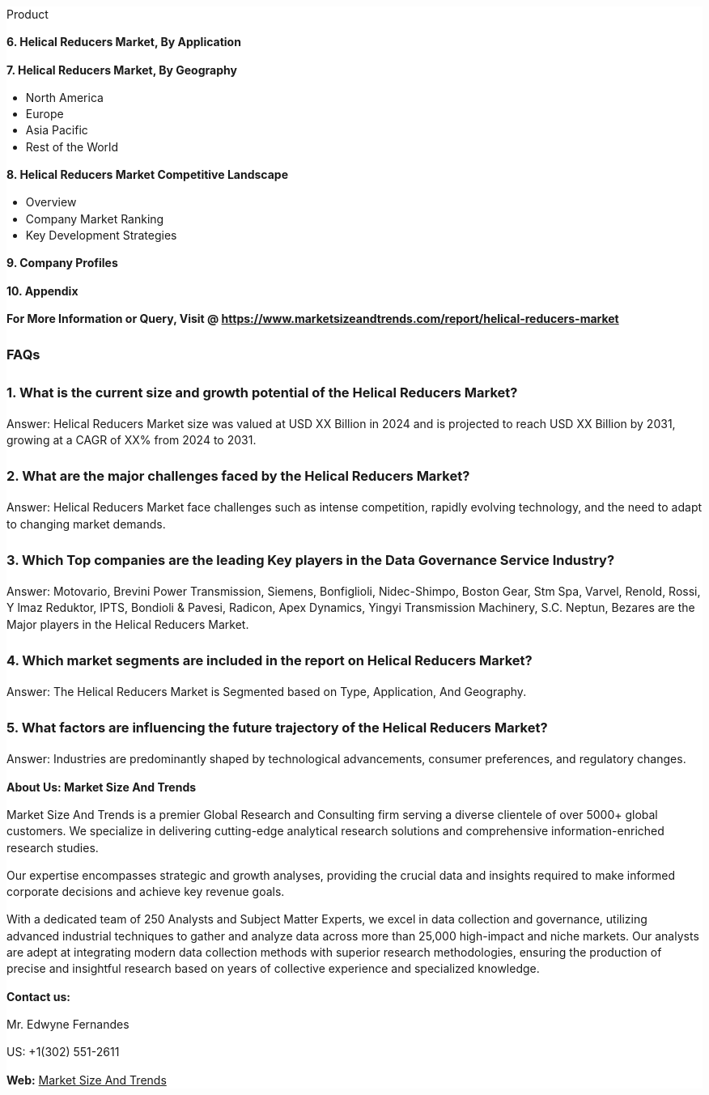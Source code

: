 Product</span></strong></p></div><div class="" data-test-id=""><p><strong><span class="">6. Helical Reducers Market, By Application</span></strong></p></div><div class="" data-test-id=""><p><strong><span class="">7. Helical Reducers Market, By Geography</span></strong></p></div><div class="" data-test-id=""><ul><li><span class="">North America</span></li><li><span class="">Europe</span></li><li><span class="">Asia Pacific</span></li><li><span class="">Rest of the World</span></li></ul></div><div class="" data-test-id=""><p><strong><span class="">8. Helical Reducers Market Competitive Landscape</span></strong></p></div><div class="" data-test-id=""><ul><li><span class="">Overview</span></li><li><span class="">Company Market Ranking</span></li><li><span class="">Key Development Strategies</span></li></ul></div><div class="" data-test-id=""><p><strong><span class="">9. Company Profiles</span></strong></p></div><div class="" data-test-id=""><p><strong><span class="">10. Appendix</span></strong></p></div><div class="" data-test-id=""><p><strong><span class="">For More Information or Query, Visit @ <a href="https://www.marketsizeandtrends.com/report/helical-reducers-market" target="_blank">https://www.marketsizeandtrends.com/report/helical-reducers-market</a></span></strong></p></div><div class="" data-test-id=""><div class="article-main__content" data-test-id="publishing-text-block"><h3><strong><span class="">FAQs</span></strong></h3></div><div class="article-main__content" data-test-id="publishing-text-block"><h3><span class="">1. What is the current size and growth potential of the Helical Reducers Market?</span></h3></div><div class="article-main__content" data-test-id="publishing-text-block"><p><span class="font-[700]">Answer</span><span class="">: Helical Reducers Market size was valued at USD XX Billion in 2024 and is projected to reach USD XX Billion by 2031, growing at a CAGR of XX% from 2024 to 2031.</span></p></div><div class="article-main__content" data-test-id="publishing-text-block"><h3><span class="">2. What are the major challenges faced by the Helical Reducers Market?</span></h3></div><div class="article-main__content" data-test-id="publishing-text-block"><p><span class="font-[700]">Answer</span><span class="">: Helical Reducers Market face challenges such as intense competition, rapidly evolving technology, and the need to adapt to changing market demands.</span></p></div><div class="article-main__content" data-test-id="publishing-text-block"><h3><span class="">3. Which Top companies are the leading Key players in the Data Governance Service Industry?</span></h3></div><div class="article-main__content" data-test-id="publishing-text-block"><p><span class="font-[700]">Answer</span><span class="">: Motovario, Brevini Power Transmission, Siemens, Bonfiglioli, Nidec-Shimpo, Boston Gear, Stm Spa, Varvel, Renold, Rossi, Y lmaz Reduktor, IPTS, Bondioli & Pavesi, Radicon, Apex Dynamics, Yingyi Transmission Machinery, S.C. Neptun, Bezares are the Major players in the Helical Reducers Market.</span></p></div><div class="article-main__content" data-test-id="publishing-text-block"><h3><span class="">4. Which market segments are included in the report on Helical Reducers Market?</span></h3></div><div class="article-main__content" data-test-id="publishing-text-block"><p><span class="font-[700]">Answer</span><span class="">: The Helical Reducers Market is Segmented based on Type, Application, And Geography.</span></p></div><div class="article-main__content" data-test-id="publishing-text-block"><h3><span class="">5. What factors are influencing the future trajectory of the Helical Reducers Market?</span></h3></div><div class="article-main__content" data-test-id="publishing-text-block"><p><span class="font-[700]">Answer:</span><span class="">&nbsp;Industries are predominantly shaped by technological advancements, consumer preferences, and regulatory changes.</span></p></div><p><strong><span class="">About Us: Market Size And Trends</span></strong></p></div><div class="" data-test-id=""><p><span class="">Market Size And Trends is a premier Global Research and Consulting firm serving a diverse clientele of over 5000+ global customers. We specialize in delivering cutting-edge analytical research solutions and comprehensive information-enriched research studies.</span></p></div><div class="" data-test-id=""><p><span class="">Our expertise encompasses strategic and growth analyses, providing the crucial data and insights required to make informed corporate decisions and achieve key revenue goals.</span></p></div><div class="" data-test-id=""><p><span class="">With a dedicated team of 250 Analysts and Subject Matter Experts, we excel in data collection and governance, utilizing advanced industrial techniques to gather and analyze data across more than 25,000 high-impact and niche markets. Our analysts are adept at integrating modern data collection methods with superior research methodologies, ensuring the production of precise and insightful research based on years of collective experience and specialized knowledge.</span></p></div><div class="" data-test-id=""><p><strong><span class="">Contact us:</span></strong></p></div><div class="" data-test-id=""><p><span class="">Mr. Edwyne Fernandes</span></p></div><div class="" data-test-id=""><p><span class="">US: +1(302) 551-2611<br /></span></p><p><span class=""><strong>Web:</strong> <a href="https://www.marketsizeandtrends.com/" target="_blank">Market Size And Trends</a></span></p></div>
